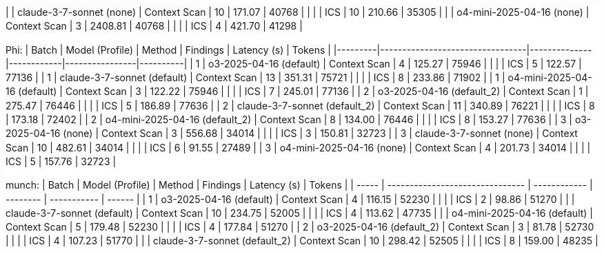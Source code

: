 |       | claude-3-7-sonnet (none)            | Context Scan | 10       | 171.07      | 40768  |
|       |                                     | ICS          | 10       | 210.66      | 35305  |
|       | o4-mini-2025-04-16 (none)           | Context Scan | 3        | 2408.81     | 40768  |
|       |                                     | ICS          | 4        | 421.70      | 41298  |



Phi:
|   Batch | Model (Profile)                 | Method       |   Findings |   Latency (s) |   Tokens |
|---------|---------------------------------|--------------|------------|----------------|----------|
|       1 | o3-2025-04-16 (default)         | Context Scan |          4 |         125.27 |    75946 |
|         |                                 | ICS          |          5 |         122.57 |    77136 |
|       1 | claude-3-7-sonnet (default)     | Context Scan |         13 |         351.31 |    75721 |
|         |                                 | ICS          |          8 |         233.86 |    71902 |
|       1 | o4-mini-2025-04-16 (default)    | Context Scan |          3 |         122.22 |    75946 |
|         |                                 | ICS          |          7 |         245.01 |    77136 |
|       2 | o3-2025-04-16 (default_2)       | Context Scan |          1 |         275.47 |    76446 |
|         |                                 | ICS          |          5 |         186.89 |    77636 |
|       2 | claude-3-7-sonnet (default_2)   | Context Scan |         11 |         340.89 |    76221 |
|         |                                 | ICS          |          8 |         173.18 |    72402 |
|       2 | o4-mini-2025-04-16 (default_2)  | Context Scan |          8 |         134.00 |    76446 |
|         |                                 | ICS          |          8 |         153.27 |    77636 |
|       3 | o3-2025-04-16 (none)            | Context Scan |          3 |         556.68 |    34014 |
|         |                                 | ICS          |          3 |         150.81 |    32723 |
|       3 | claude-3-7-sonnet (none)        | Context Scan |         10 |         482.61 |    34014 |
|         |                                 | ICS          |          6 |          91.55 |    27489 |
|       3 | o4-mini-2025-04-16 (none)       | Context Scan |          4 |         201.73 |    34014 |
|         |                                 | ICS          |          5 |         157.76 |    32723 |


munch:
| Batch | Model (Profile)                 | Method       | Findings | Latency (s) | Tokens |
| ----- | ------------------------------- | ------------ | -------- | ----------- | ------ |
| 1     | o3-2025-04-16 (default)         | Context Scan | 4        | 116.15      | 52230  |
|       |                                 | ICS          | 2        | 98.86       | 51270  |
|       | claude-3-7-sonnet (default)     | Context Scan | 10       | 234.75      | 52005  |
|       |                                 | ICS          | 4        | 113.62      | 47735  |
|       | o4-mini-2025-04-16 (default)    | Context Scan | 5        | 179.48      | 52230  |
|       |                                 | ICS          | 4        | 177.84      | 51270  |
| 2     | o3-2025-04-16 (default\_2)      | Context Scan | 3        | 81.78       | 52730  |
|       |                                 | ICS          | 4        | 107.23      | 51770  |
|       | claude-3-7-sonnet (default\_2)  | Context Scan | 10       | 298.42      | 52505  |
|       |                                 | ICS          | 8        | 159.00      | 48235  |